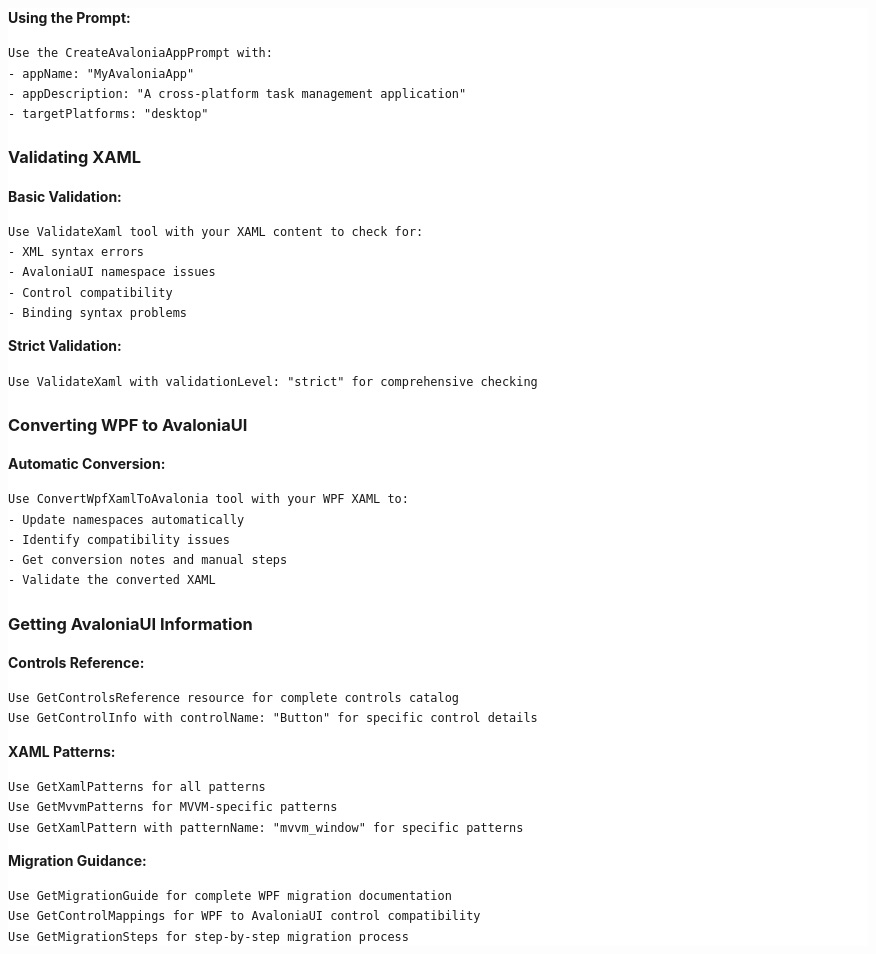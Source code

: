 **Using the Prompt:**
```
Use the CreateAvaloniaAppPrompt with:
- appName: "MyAvaloniaApp"
- appDescription: "A cross-platform task management application"
- targetPlatforms: "desktop"
```

### Validating XAML

**Basic Validation:**
```
Use ValidateXaml tool with your XAML content to check for:
- XML syntax errors
- AvaloniaUI namespace issues
- Control compatibility
- Binding syntax problems
```

**Strict Validation:**
```
Use ValidateXaml with validationLevel: "strict" for comprehensive checking
```

### Converting WPF to AvaloniaUI

**Automatic Conversion:**
```
Use ConvertWpfXamlToAvalonia tool with your WPF XAML to:
- Update namespaces automatically
- Identify compatibility issues
- Get conversion notes and manual steps
- Validate the converted XAML
```

### Getting AvaloniaUI Information

**Controls Reference:**
```
Use GetControlsReference resource for complete controls catalog
Use GetControlInfo with controlName: "Button" for specific control details
```

**XAML Patterns:**
```
Use GetXamlPatterns for all patterns
Use GetMvvmPatterns for MVVM-specific patterns
Use GetXamlPattern with patternName: "mvvm_window" for specific patterns
```

**Migration Guidance:**
```
Use GetMigrationGuide for complete WPF migration documentation
Use GetControlMappings for WPF to AvaloniaUI control compatibility
Use GetMigrationSteps for step-by-step migration process
```
